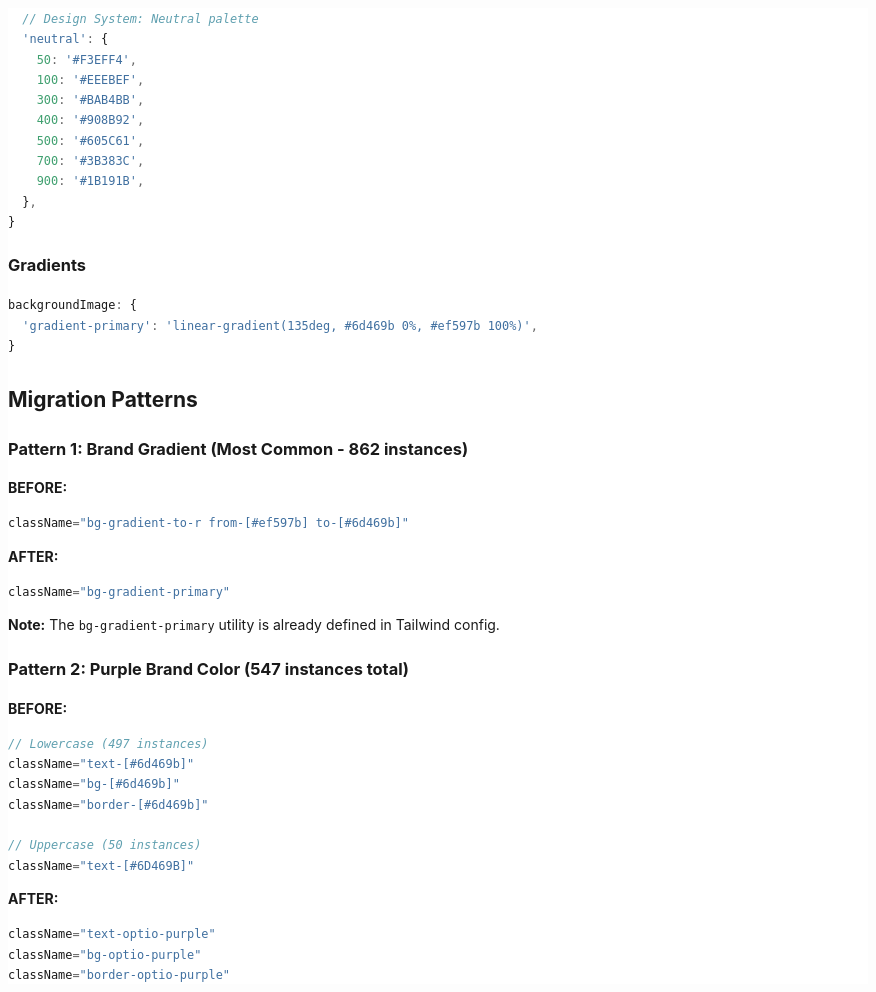 ```javascript
  // Design System: Neutral palette
  'neutral': {
    50: '#F3EFF4',
    100: '#EEEBEF',
    300: '#BAB4BB',
    400: '#908B92',
    500: '#605C61',
    700: '#3B383C',
    900: '#1B191B',
  },
}
```

### Gradients
```javascript
backgroundImage: {
  'gradient-primary': 'linear-gradient(135deg, #6d469b 0%, #ef597b 100%)',
}
```

## Migration Patterns

### Pattern 1: Brand Gradient (Most Common - 862 instances)

**BEFORE:**
```jsx
className="bg-gradient-to-r from-[#ef597b] to-[#6d469b]"
```

**AFTER:**
```jsx
className="bg-gradient-primary"
```

**Note:** The `bg-gradient-primary` utility is already defined in Tailwind config.

### Pattern 2: Purple Brand Color (547 instances total)

**BEFORE:**
```jsx
// Lowercase (497 instances)
className="text-[#6d469b]"
className="bg-[#6d469b]"
className="border-[#6d469b]"

// Uppercase (50 instances)
className="text-[#6D469B]"
```

**AFTER:**
```jsx
className="text-optio-purple"
className="bg-optio-purple"
className="border-optio-purple"
```
